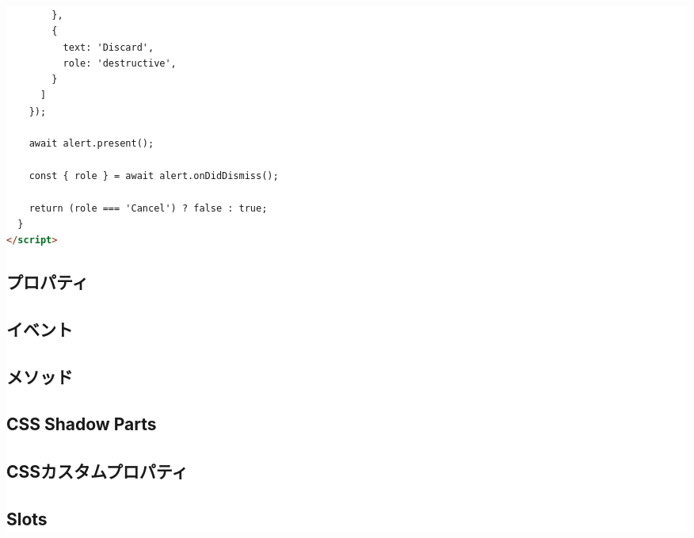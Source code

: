 ```html
        },
        {
          text: 'Discard',
          role: 'destructive',
        }
      ]
    });
    
    await alert.present();
    
    const { role } = await alert.onDidDismiss();
    
    return (role === 'Cancel') ? false : true;
  }
</script>
```

</TabItem>

</Tabs>

## プロパティ
<Props />

## イベント
<Events />

## メソッド
<Methods />

## CSS Shadow Parts
<Parts />

## CSSカスタムプロパティ
<CustomProps />

## Slots
<Slots />